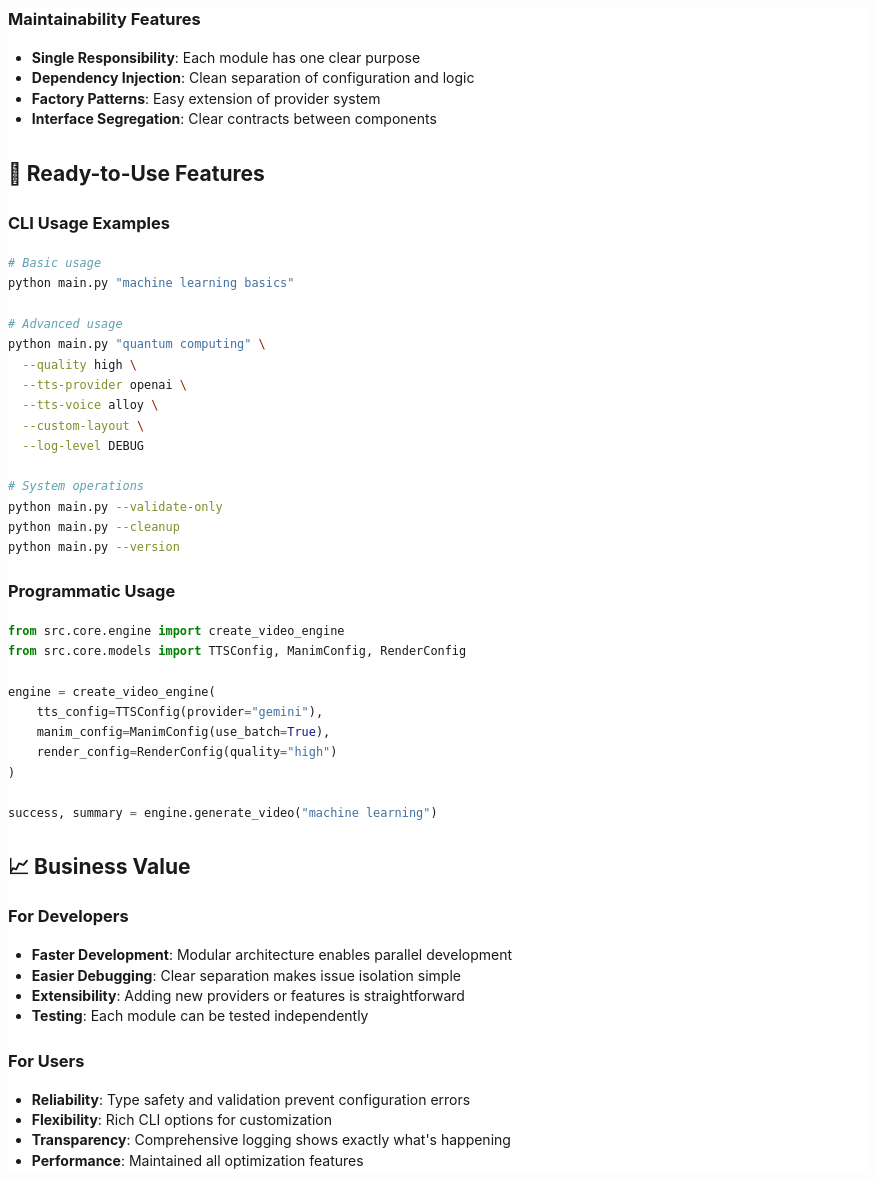 ### Maintainability Features
- **Single Responsibility**: Each module has one clear purpose
- **Dependency Injection**: Clean separation of configuration and logic
- **Factory Patterns**: Easy extension of provider system
- **Interface Segregation**: Clear contracts between components

## 🚀 Ready-to-Use Features

### CLI Usage Examples
```bash
# Basic usage
python main.py "machine learning basics"

# Advanced usage
python main.py "quantum computing" \
  --quality high \
  --tts-provider openai \
  --tts-voice alloy \
  --custom-layout \
  --log-level DEBUG

# System operations
python main.py --validate-only
python main.py --cleanup
python main.py --version
```

### Programmatic Usage
```python
from src.core.engine import create_video_engine
from src.core.models import TTSConfig, ManimConfig, RenderConfig

engine = create_video_engine(
    tts_config=TTSConfig(provider="gemini"),
    manim_config=ManimConfig(use_batch=True),
    render_config=RenderConfig(quality="high")
)

success, summary = engine.generate_video("machine learning")
```

## 📈 Business Value

### For Developers
- **Faster Development**: Modular architecture enables parallel development
- **Easier Debugging**: Clear separation makes issue isolation simple
- **Extensibility**: Adding new providers or features is straightforward
- **Testing**: Each module can be tested independently

### For Users
- **Reliability**: Type safety and validation prevent configuration errors
- **Flexibility**: Rich CLI options for customization
- **Transparency**: Comprehensive logging shows exactly what's happening
- **Performance**: Maintained all optimization features
